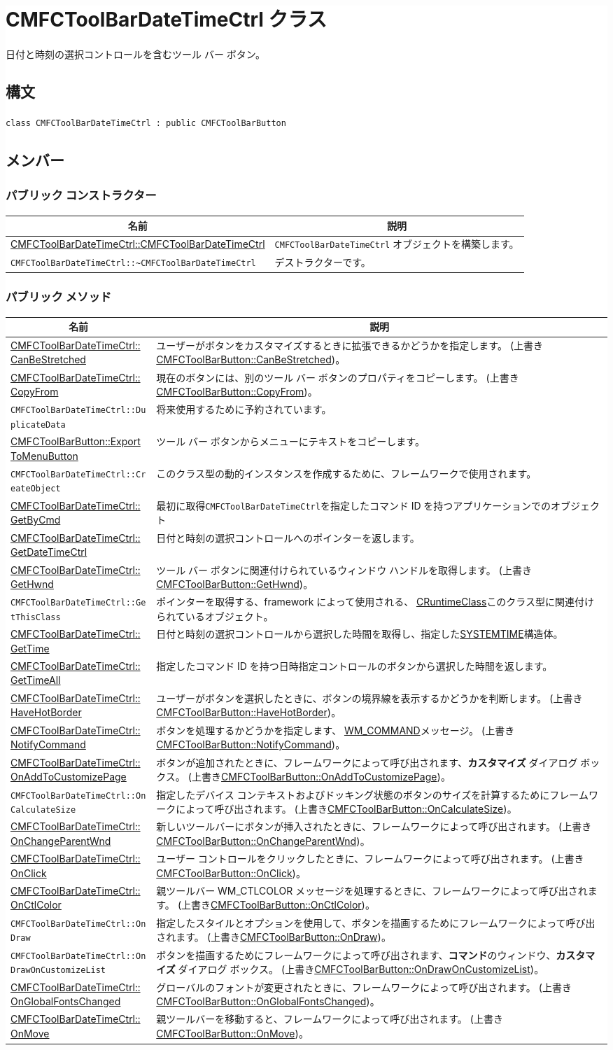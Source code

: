 # <a name="cmfctoolbardatetimectrl-class"></a>CMFCToolBarDateTimeCtrl クラス

日付と時刻の選択コントロールを含むツール バー ボタン。

## <a name="syntax"></a>構文

```
class CMFCToolBarDateTimeCtrl : public CMFCToolBarButton
```

## <a name="members"></a>メンバー

### <a name="public-constructors"></a>パブリック コンストラクター

|名前|説明|
|----------|-----------------|
|[CMFCToolBarDateTimeCtrl::CMFCToolBarDateTimeCtrl](#cmfctoolbardatetimectrl)|`CMFCToolBarDateTimeCtrl` オブジェクトを構築します。|
|`CMFCToolBarDateTimeCtrl::~CMFCToolBarDateTimeCtrl`|デストラクターです。|

### <a name="public-methods"></a>パブリック メソッド

|名前|説明|
|----------|-----------------|
|[CMFCToolBarDateTimeCtrl::CanBeStretched](#canbestretched)|ユーザーがボタンをカスタマイズするときに拡張できるかどうかを指定します。 (上書き[CMFCToolBarButton::CanBeStretched](../../mfc/reference/cmfctoolbarbutton-class.md#canbestretched))。|
|[CMFCToolBarDateTimeCtrl::CopyFrom](#copyfrom)|現在のボタンには、別のツール バー ボタンのプロパティをコピーします。 (上書き[CMFCToolBarButton::CopyFrom](../../mfc/reference/cmfctoolbarbutton-class.md#copyfrom))。|
|`CMFCToolBarDateTimeCtrl::DuplicateData`|将来使用するために予約されています。|
|[CMFCToolBarButton::ExportToMenuButton](../../mfc/reference/cmfctoolbarbutton-class.md#exporttomenubutton)|ツール バー ボタンからメニューにテキストをコピーします。|
|`CMFCToolBarDateTimeCtrl::CreateObject`|このクラス型の動的インスタンスを作成するために、フレームワークで使用されます。|
|[CMFCToolBarDateTimeCtrl::GetByCmd](#getbycmd)|最初に取得`CMFCToolBarDateTimeCtrl`を指定したコマンド ID を持つアプリケーションでのオブジェクト|
|[CMFCToolBarDateTimeCtrl::GetDateTimeCtrl](#getdatetimectrl)|日付と時刻の選択コントロールへのポインターを返します。|
|[CMFCToolBarDateTimeCtrl::GetHwnd](#gethwnd)|ツール バー ボタンに関連付けられているウィンドウ ハンドルを取得します。 (上書き[CMFCToolBarButton::GetHwnd](../../mfc/reference/cmfctoolbarbutton-class.md#gethwnd))。|
|`CMFCToolBarDateTimeCtrl::GetThisClass`|ポインターを取得する、framework によって使用される、 [CRuntimeClass](../../mfc/reference/cruntimeclass-structure.md)このクラス型に関連付けられているオブジェクト。|
|[CMFCToolBarDateTimeCtrl::GetTime](#gettime)|日付と時刻の選択コントロールから選択した時間を取得し、指定した[SYSTEMTIME](/windows/desktop/api/minwinbase/ns-minwinbase-systemtime)構造体。|
|[CMFCToolBarDateTimeCtrl::GetTimeAll](#gettimeall)|指定したコマンド ID を持つ日時指定コントロールのボタンから選択した時間を返します。|
|[CMFCToolBarDateTimeCtrl::HaveHotBorder](#havehotborder)|ユーザーがボタンを選択したときに、ボタンの境界線を表示するかどうかを判断します。 (上書き[CMFCToolBarButton::HaveHotBorder](../../mfc/reference/cmfctoolbarbutton-class.md#havehotborder))。|
|[CMFCToolBarDateTimeCtrl::NotifyCommand](#notifycommand)|ボタンを処理するかどうかを指定します、 [WM_COMMAND](/windows/desktop/menurc/wm-command)メッセージ。 (上書き[CMFCToolBarButton::NotifyCommand](../../mfc/reference/cmfctoolbarbutton-class.md#notifycommand))。|
|[CMFCToolBarDateTimeCtrl::OnAddToCustomizePage](#onaddtocustomizepage)|ボタンが追加されたときに、フレームワークによって呼び出されます、**カスタマイズ** ダイアログ ボックス。 (上書き[CMFCToolBarButton::OnAddToCustomizePage](../../mfc/reference/cmfctoolbarbutton-class.md#onaddtocustomizepage))。|
|`CMFCToolBarDateTimeCtrl::OnCalculateSize`|指定したデバイス コンテキストおよびドッキング状態のボタンのサイズを計算するためにフレームワークによって呼び出されます。 (上書き[CMFCToolBarButton::OnCalculateSize](../../mfc/reference/cmfctoolbarbutton-class.md#oncalculatesize))。|
|[CMFCToolBarDateTimeCtrl::OnChangeParentWnd](#onchangeparentwnd)|新しいツールバーにボタンが挿入されたときに、フレームワークによって呼び出されます。 (上書き[CMFCToolBarButton::OnChangeParentWnd](../../mfc/reference/cmfctoolbarbutton-class.md#onchangeparentwnd))。|
|[CMFCToolBarDateTimeCtrl::OnClick](#onclick)|ユーザー コントロールをクリックしたときに、フレームワークによって呼び出されます。 (上書き[CMFCToolBarButton::OnClick](../../mfc/reference/cmfctoolbarbutton-class.md#onclick))。|
|[CMFCToolBarDateTimeCtrl::OnCtlColor](#onctlcolor)|親ツールバー WM_CTLCOLOR メッセージを処理するときに、フレームワークによって呼び出されます。 (上書き[CMFCToolBarButton::OnCtlColor](../../mfc/reference/cmfctoolbarbutton-class.md#onctlcolor))。|
|`CMFCToolBarDateTimeCtrl::OnDraw`|指定したスタイルとオプションを使用して、ボタンを描画するためにフレームワークによって呼び出されます。 (上書き[CMFCToolBarButton::OnDraw](../../mfc/reference/cmfctoolbarbutton-class.md#ondraw))。|
|`CMFCToolBarDateTimeCtrl::OnDrawOnCustomizeList`|ボタンを描画するためにフレームワークによって呼び出されます、**コマンド**のウィンドウ、**カスタマイズ** ダイアログ ボックス。 (上書き[CMFCToolBarButton::OnDrawOnCustomizeList](../../mfc/reference/cmfctoolbarbutton-class.md#ondrawoncustomizelist))。|
|[CMFCToolBarDateTimeCtrl::OnGlobalFontsChanged](#onglobalfontschanged)|グローバルのフォントが変更されたときに、フレームワークによって呼び出されます。 (上書き[CMFCToolBarButton::OnGlobalFontsChanged](../../mfc/reference/cmfctoolbarbutton-class.md#onglobalfontschanged))。|
|[CMFCToolBarDateTimeCtrl::OnMove](#onmove)|親ツールバーを移動すると、フレームワークによって呼び出されます。 (上書き[CMFCToolBarButton::OnMove](../../mfc/reference/cmfctoolbarbutton-class.md#onmove))。|